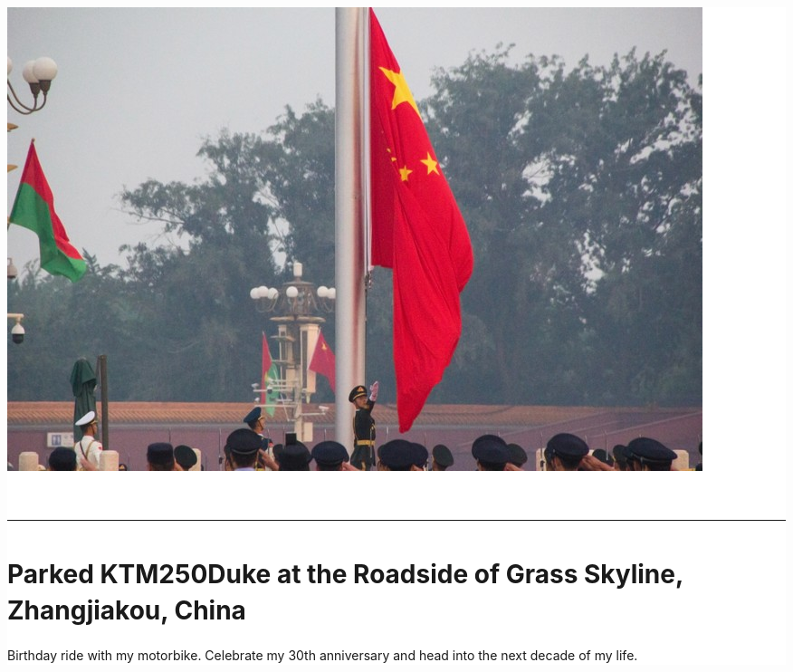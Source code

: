 [![IMG_7884](photography/thumbnails/IMG_7884_denoised_tn.jpg)](../_pages/photography/IMG_7884_denoised.jpg)

$~$

_________________



Parked KTM250Duke at the Roadside of Grass Skyline, Zhangjiakou, China
==========================================================================================

Birthday ride with my motorbike. Celebrate my 30th anniversary and head into the next decade of my life.
